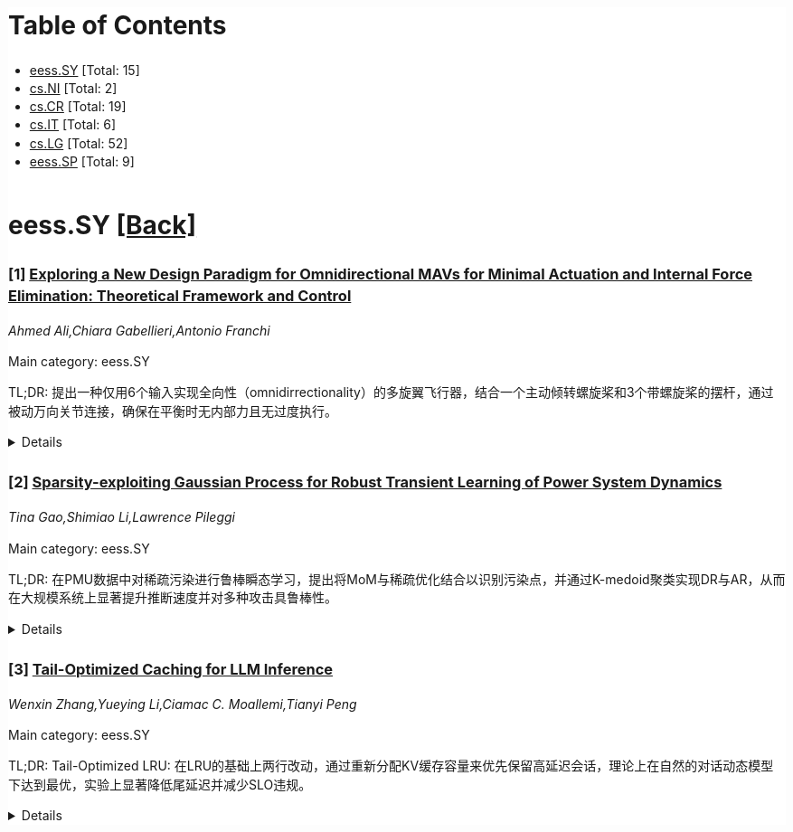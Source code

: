 <div id=toc></div>

# Table of Contents

- [eess.SY](#eess.SY) [Total: 15]
- [cs.NI](#cs.NI) [Total: 2]
- [cs.CR](#cs.CR) [Total: 19]
- [cs.IT](#cs.IT) [Total: 6]
- [cs.LG](#cs.LG) [Total: 52]
- [eess.SP](#eess.SP) [Total: 9]


<div id='eess.SY'></div>

# eess.SY [[Back]](#toc)

### [1] [Exploring a New Design Paradigm for Omnidirectional MAVs for Minimal Actuation and Internal Force Elimination: Theoretical Framework and Control](https://arxiv.org/abs/2510.15071)
*Ahmed Ali,Chiara Gabellieri,Antonio Franchi*

Main category: eess.SY

TL;DR: 提出一种仅用6个输入实现全向性（omnidirrectionality）的多旋翼飞行器，结合一个主动倾转螺旋桨和3个带螺旋桨的摆杆，通过被动万向关节连接，确保在平衡时无内部力且无过度执行。


<details><summary>Details</summary></details>


### [2] [Sparsity-exploiting Gaussian Process for Robust Transient Learning of Power System Dynamics](https://arxiv.org/abs/2510.15150)
*Tina Gao,Shimiao Li,Lawrence Pileggi*

Main category: eess.SY

TL;DR: 在PMU数据中对稀疏污染进行鲁棒瞬态学习，提出将MoM与稀疏优化结合以识别污染点，并通过K-medoid聚类实现DR与AR，从而在大规模系统上显著提升推断速度并对多种攻击具鲁棒性。


<details><summary>Details</summary></details>


### [3] [Tail-Optimized Caching for LLM Inference](https://arxiv.org/abs/2510.15152)
*Wenxin Zhang,Yueying Li,Ciamac C. Moallemi,Tianyi Peng*

Main category: eess.SY

TL;DR: Tail-Optimized LRU: 在LRU的基础上两行改动，通过重新分配KV缓存容量来优先保留高延迟会话，理论上在自然的对话动态模型下达到最优，实验上显著降低尾延迟并减少SLO违规。


<details><summary>Details</summary></details>
